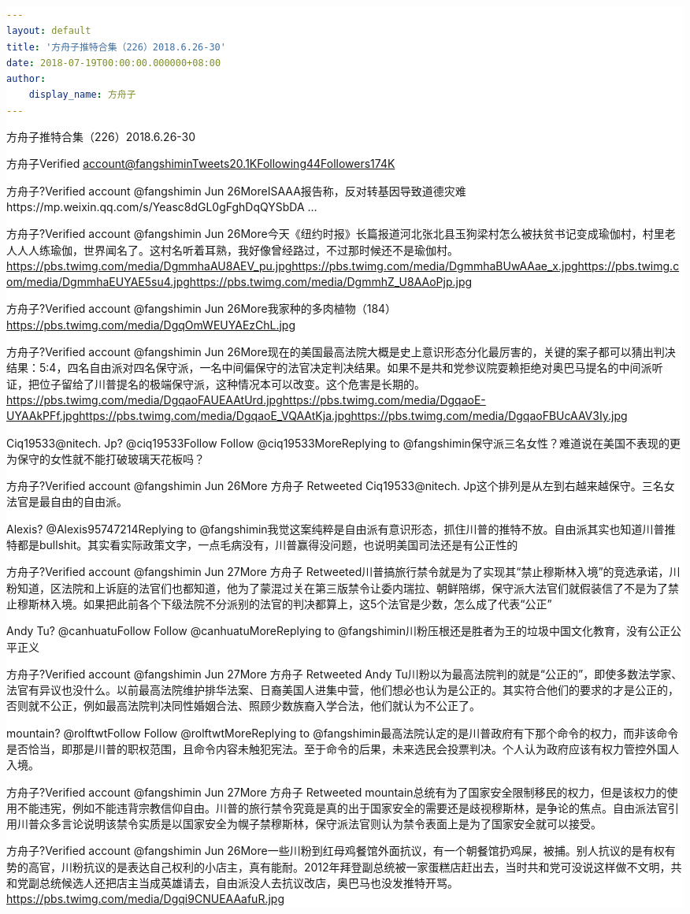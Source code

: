 ```yaml
---
layout: default
title: '方舟子推特合集（226）2018.6.26-30'
date: 2018-07-19T00:00:00.000000+08:00
author:
    display_name: 方舟子
---
```


方舟子推特合集（226）2018.6.26-30

方舟子Verified account@fangshiminTweets20.1KFollowing44Followers174K

方舟子?Verified account @fangshimin Jun 26MoreISAAA报告称，反对转基因导致道德灾难https://mp.weixin.qq.com/s/Yeasc8dGL0gFghDqQYSbDA …

方舟子?Verified account @fangshimin Jun 26More今天《纽约时报》长篇报道河北张北县玉狗梁村怎么被扶贫书记变成瑜伽村，村里老人人人练瑜伽，世界闻名了。这村名听着耳熟，我好像曾经路过，不过那时候还不是瑜伽村。https://pbs.twimg.com/media/DgmmhaAU8AEV_pu.jpghttps://pbs.twimg.com/media/DgmmhaBUwAAae_x.jpghttps://pbs.twimg.com/media/DgmmhaEUYAE5su4.jpghttps://pbs.twimg.com/media/DgmmhZ_U8AAoPjp.jpg

方舟子?Verified account @fangshimin Jun 26More我家种的多肉植物（184）https://pbs.twimg.com/media/DgqOmWEUYAEzChL.jpg

方舟子?Verified account @fangshimin Jun 26More现在的美国最高法院大概是史上意识形态分化最厉害的，关键的案子都可以猜出判决结果：5:4，四名自由派对四名保守派，一名中间偏保守的法官决定判决结果。如果不是共和党参议院耍赖拒绝对奥巴马提名的中间派听证，把位子留给了川普提名的极端保守派，这种情况本可以改变。这个危害是长期的。https://pbs.twimg.com/media/DgqaoFAUEAAtUrd.jpghttps://pbs.twimg.com/media/DgqaoE-UYAAkPFf.jpghttps://pbs.twimg.com/media/DgqaoE_VQAAtKja.jpghttps://pbs.twimg.com/media/DgqaoFBUcAAV3Iy.jpg

Ciq19533@nitech. Jp? @ciq19533Follow Follow @ciq19533MoreReplying to @fangshimin保守派三名女性？难道说在美国不表现的更为保守的女性就不能打破玻璃天花板吗？

方舟子?Verified account @fangshimin Jun 26More 方舟子 Retweeted Ciq19533@nitech. Jp这个排列是从左到右越来越保守。三名女法官是最自由的自由派。

Alexis? @Alexis95747214Replying to @fangshimin我觉这案纯粹是自由派有意识形态，抓住川普的推特不放。自由派其实也知道川普推特都是bullshit。其实看实际政策文字，一点毛病没有，川普赢得没问题，也说明美国司法还是有公正性的

方舟子?Verified account @fangshimin Jun 27More 方舟子 Retweeted川普搞旅行禁令就是为了实现其“禁止穆斯林入境”的竞选承诺，川粉知道，区法院和上诉庭的法官们也都知道，他为了蒙混过关在第三版禁令让委内瑞拉、朝鲜陪绑，保守派大法官们就假装信了不是为了禁止穆斯林入境。如果把此前各个下级法院不分派别的法官的判决都算上，这5个法官是少数，怎么成了代表“公正”

Andy Tu? @canhuatuFollow Follow @canhuatuMoreReplying to @fangshimin川粉压根还是胜者为王的垃圾中国文化教育，没有公正公平正义

方舟子?Verified account @fangshimin Jun 27More 方舟子 Retweeted Andy Tu川粉以为最高法院判的就是“公正的”，即使多数法学家、法官有异议也没什么。以前最高法院维护排华法案、日裔美国人进集中营，他们想必也认为是公正的。其实符合他们的要求的才是公正的，否则就不公正，例如最高法院判决同性婚姻合法、照顾少数族裔入学合法，他们就认为不公正了。

mountain? @rolftwtFollow Follow @rolftwtMoreReplying to @fangshimin最高法院认定的是川普政府有下那个命令的权力，而非该命令是否恰当，即那是川普的职权范围，且命令内容未触犯宪法。至于命令的后果，未来选民会投票判决。个人认为政府应该有权力管控外国人入境。

方舟子?Verified account @fangshimin Jun 27More 方舟子 Retweeted mountain总统有为了国家安全限制移民的权力，但是该权力的使用不能违宪，例如不能违背宗教信仰自由。川普的旅行禁令究竟是真的出于国家安全的需要还是歧视穆斯林，是争论的焦点。自由派法官引用川普众多言论说明该禁令实质是以国家安全为幌子禁穆斯林，保守派法官则认为禁令表面上是为了国家安全就可以接受。

方舟子?Verified account @fangshimin Jun 26More一些川粉到红母鸡餐馆外面抗议，有一个朝餐馆扔鸡屎，被捕。别人抗议的是有权有势的高官，川粉抗议的是表达自己权利的小店主，真有能耐。2012年拜登副总统被一家蛋糕店赶出去，当时共和党可没说这样做不文明，共和党副总统候选人还把店主当成英雄请去，自由派没人去抗议改店，奥巴马也没发推特开骂。https://pbs.twimg.com/media/Dgqi9CNUEAAafuR.jpg
